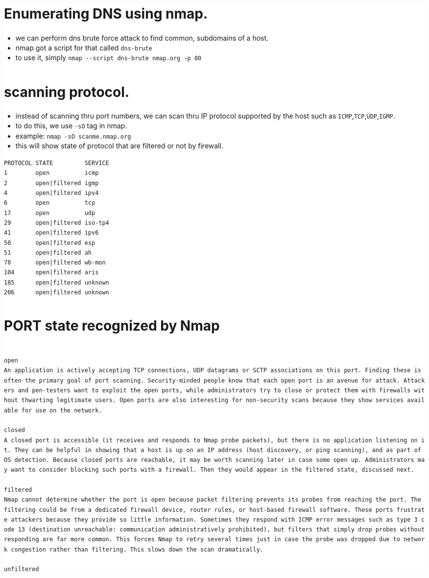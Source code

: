# Enumerating DNS using nmap.

- we can perform dns brute force attack to find common, subdomains of a host.
- nmap got a script for that called `dns-brute`
- to use it, simply `nmap --script dns-brute nmap.org -p 80`

# scanning protocol.

- instead of scanning thru port numbers, we can scan thru IP protocol supported by the host such as `ICMP`,`TCP`,`UDP`,`IGMP`.
- to do this, we use `-sO` tag in nmap.
- example: `nmap -sO scanme.nmap.org`
- this will show state of protocol that are filtered or not by firewall.

```
PROTOCOL STATE         SERVICE
1        open          icmp
2        open|filtered igmp
4        open|filtered ipv4
6        open          tcp
17       open          udp
29       open|filtered iso-tp4
41       open|filtered ipv6
50       open|filtered esp
51       open|filtered ah
78       open|filtered wb-mon
104      open|filtered aris
185      open|filtered unknown
206      open|filtered unknown
```

# PORT state recognized by Nmap

```

open
An application is actively accepting TCP connections, UDP datagrams or SCTP associations on this port. Finding these is often the primary goal of port scanning. Security-minded people know that each open port is an avenue for attack. Attackers and pen-testers want to exploit the open ports, while administrators try to close or protect them with firewalls without thwarting legitimate users. Open ports are also interesting for non-security scans because they show services available for use on the network.

closed
A closed port is accessible (it receives and responds to Nmap probe packets), but there is no application listening on it. They can be helpful in showing that a host is up on an IP address (host discovery, or ping scanning), and as part of OS detection. Because closed ports are reachable, it may be worth scanning later in case some open up. Administrators may want to consider blocking such ports with a firewall. Then they would appear in the filtered state, discussed next.

filtered
Nmap cannot determine whether the port is open because packet filtering prevents its probes from reaching the port. The filtering could be from a dedicated firewall device, router rules, or host-based firewall software. These ports frustrate attackers because they provide so little information. Sometimes they respond with ICMP error messages such as type 3 code 13 (destination unreachable: communication administratively prohibited), but filters that simply drop probes without responding are far more common. This forces Nmap to retry several times just in case the probe was dropped due to network congestion rather than filtering. This slows down the scan dramatically.

unfiltered
```